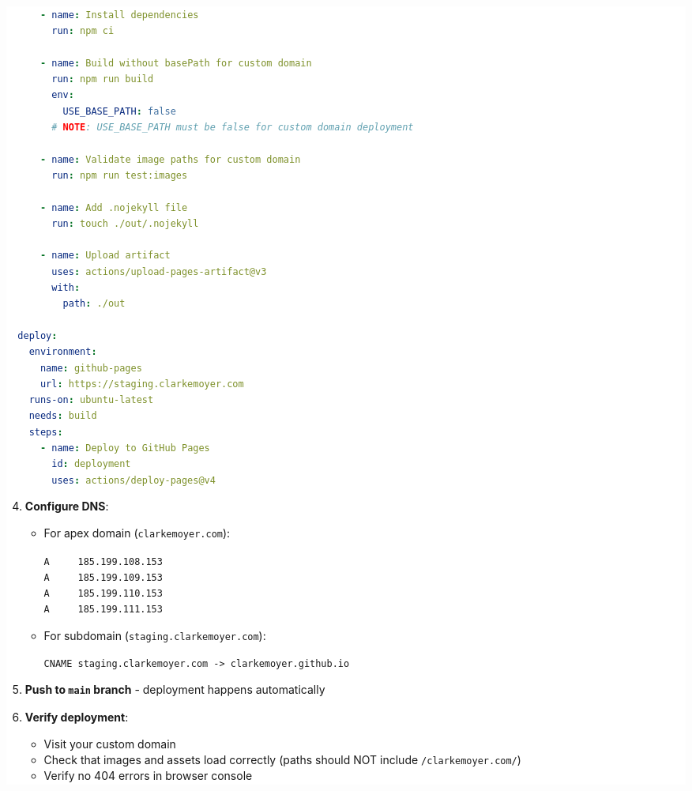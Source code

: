    ```yaml
         - name: Install dependencies
           run: npm ci

         - name: Build without basePath for custom domain
           run: npm run build
           env:
             USE_BASE_PATH: false
           # NOTE: USE_BASE_PATH must be false for custom domain deployment

         - name: Validate image paths for custom domain
           run: npm run test:images

         - name: Add .nojekyll file
           run: touch ./out/.nojekyll

         - name: Upload artifact
           uses: actions/upload-pages-artifact@v3
           with:
             path: ./out
   
     deploy:
       environment:
         name: github-pages
         url: https://staging.clarkemoyer.com
       runs-on: ubuntu-latest
       needs: build
       steps:
         - name: Deploy to GitHub Pages
           id: deployment
           uses: actions/deploy-pages@v4
   ```

4. **Configure DNS**:
   - For apex domain (`clarkemoyer.com`):
     ```
     A     185.199.108.153
     A     185.199.109.153
     A     185.199.110.153
     A     185.199.111.153
     ```
   
   - For subdomain (`staging.clarkemoyer.com`):
     ```
     CNAME staging.clarkemoyer.com -> clarkemoyer.github.io
     ```

5. **Push to `main` branch** - deployment happens automatically

6. **Verify deployment**:
   - Visit your custom domain
   - Check that images and assets load correctly (paths should NOT include `/clarkemoyer.com/`)
   - Verify no 404 errors in browser console
